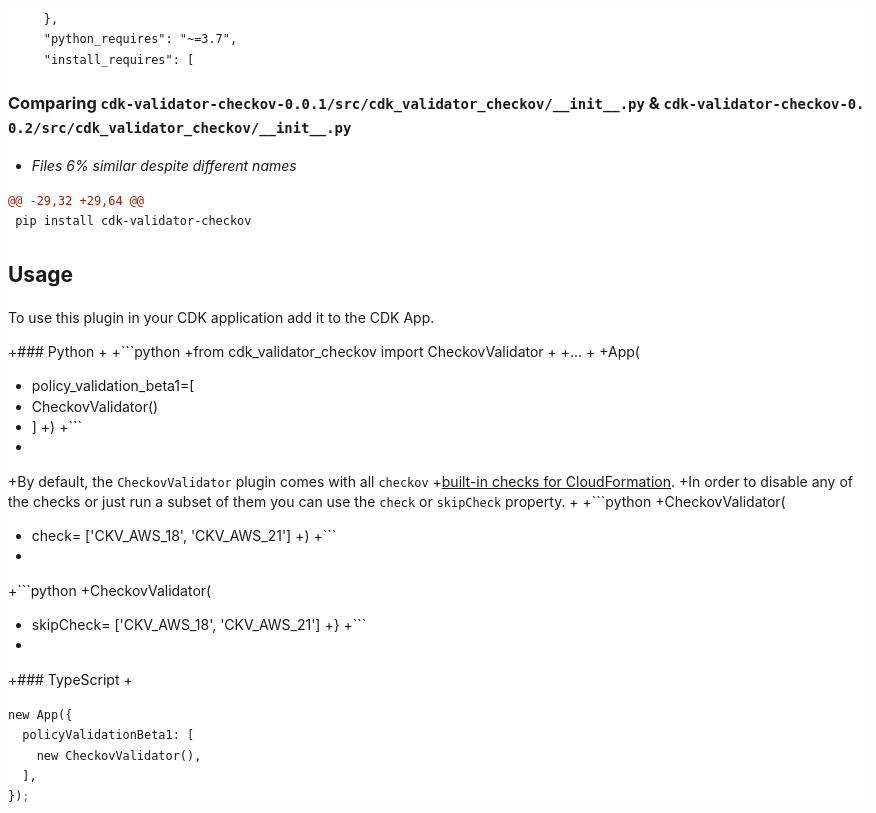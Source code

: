 ```
     },
     "python_requires": "~=3.7",
     "install_requires": [
```

### Comparing `cdk-validator-checkov-0.0.1/src/cdk_validator_checkov/__init__.py` & `cdk-validator-checkov-0.0.2/src/cdk_validator_checkov/__init__.py`

 * *Files 6% similar despite different names*

```diff
@@ -29,32 +29,64 @@
 pip install cdk-validator-checkov
 ```
 
 ## Usage
 
 To use this plugin in your CDK application add it to the CDK App.
 
+### Python
+
+```python
+from cdk_validator_checkov import CheckovValidator
+
+...
+
+App(
+  policy_validation_beta1=[
+    CheckovValidator()
+  ]
+)
+```
+
+By default, the `CheckovValidator` plugin comes with all `checkov`
+[built-in checks for CloudFormation](https://www.checkov.io/5.Policy%20Index/cloudformation.html).
+In order to disable any of the checks or just run a subset of them you can use the `check` or `skipCheck` property.
+
+```python
+CheckovValidator(
+  check= ['CKV_AWS_18', 'CKV_AWS_21']
+)
+```
+
+```python
+CheckovValidator(
+  skipCheck= ['CKV_AWS_18', 'CKV_AWS_21']
+}
+```
+
+### TypeScript
+
 ```python
 new App({
   policyValidationBeta1: [
     new CheckovValidator(),
   ],
 });
 ```
 